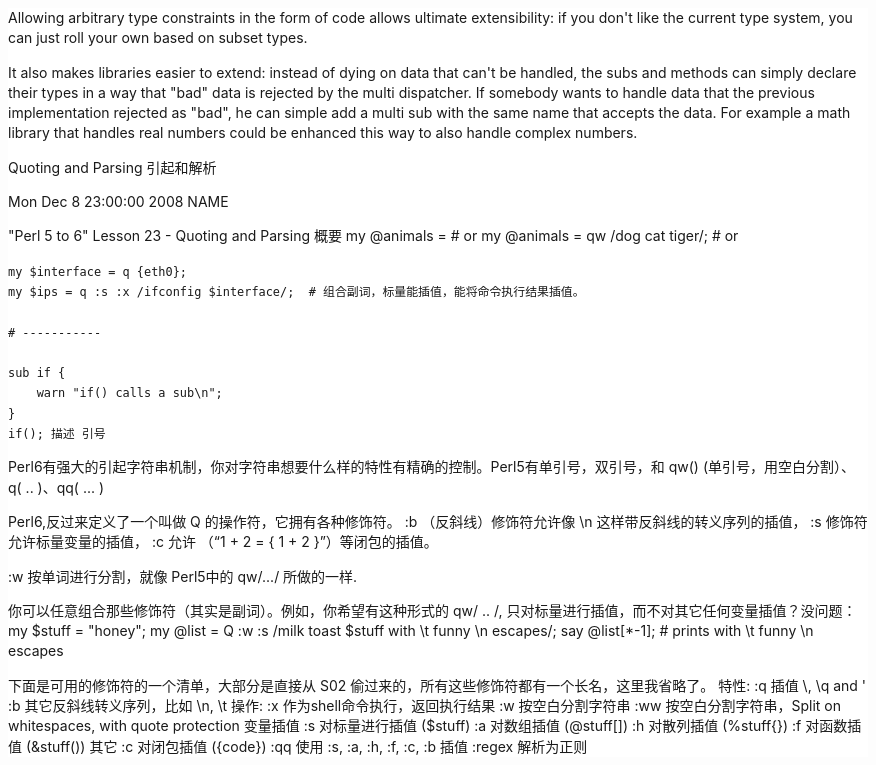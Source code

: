 Allowing arbitrary type constraints in the form of code allows ultimate extensibility: if you don't like the current type system, you can just roll your own based on subset types.

It also makes libraries easier to extend: instead of dying on data that can't be handled, the subs and methods can simply declare their types in a way that "bad" data is rejected by the multi dispatcher. If somebody wants to handle data that the previous implementation rejected as "bad", he can simple add a multi sub with the same name that accepts the data. For example a math library that handles real numbers could be enhanced this way to also handle complex numbers.


Quoting and Parsing 引起和解析

Mon Dec  8 23:00:00 2008 NAME

"Perl 5 to 6" Lesson 23 - Quoting and Parsing 概要
    my @animals = <dog cat tiger>
    # or
    my @animals = qw /dog cat tiger/;
    # or
 
    my $interface = q {eth0};
    my $ips = q :s :x /ifconfig $interface/;  # 组合副词，标量能插值，能将命令执行结果插值。
 
    # -----------
 
    sub if {
        warn "if() calls a sub\n";
    }
    if(); 描述 引号

Perl6有强大的引起字符串机制，你对字符串想要什么样的特性有精确的控制。Perl5有单引号，双引号，和 qw() (单引号，用空白分割）、q( .. )、qq( ... )

Perl6,反过来定义了一个叫做 Q 的操作符，它拥有各种修饰符。 :b （反斜线）修饰符允许像 \n 这样带反斜线的转义序列的插值， :s 修饰符允许标量变量的插值， :c 允许 （“1 + 2 = { 1 + 2 }”）等闭包的插值。

  :w  按单词进行分割，就像 Perl5中的  qw/.../  所做的一样.

你可以任意组合那些修饰符（其实是副词）。例如，你希望有这种形式的 qw/ .. /, 只对标量进行插值，而不对其它任何变量插值？没问题：
    my $stuff = "honey";
    my @list = Q :w :s /milk toast $stuff with \t funny \n escapes/;
    say @list[*-1];                     # prints with \t funny \n escapes

下面是可用的修饰符的一个清单，大部分是直接从 S02 偷过来的，所有这些修饰符都有一个长名，这里我省略了。
    特性:
        :q          插值 \\, \q and \'
        :b          其它反斜线转义序列，比如 \n, \t
    操作:
        :x           作为shell命令执行，返回执行结果
        :w          按空白分割字符串
        :ww        按空白分割字符串，Split on whitespaces, with quote protection
    变量插值
        :s          对标量进行插值 ($stuff)
        :a          对数组插值 (@stuff[])
        :h          对散列插值 (%stuff{})
        :f           对函数插值  (&stuff())
    其它
        :c          对闭包插值   ({code})
        :qq       使用 :s, :a, :h, :f, :c, :b 插值
        :regex  解析为正则
